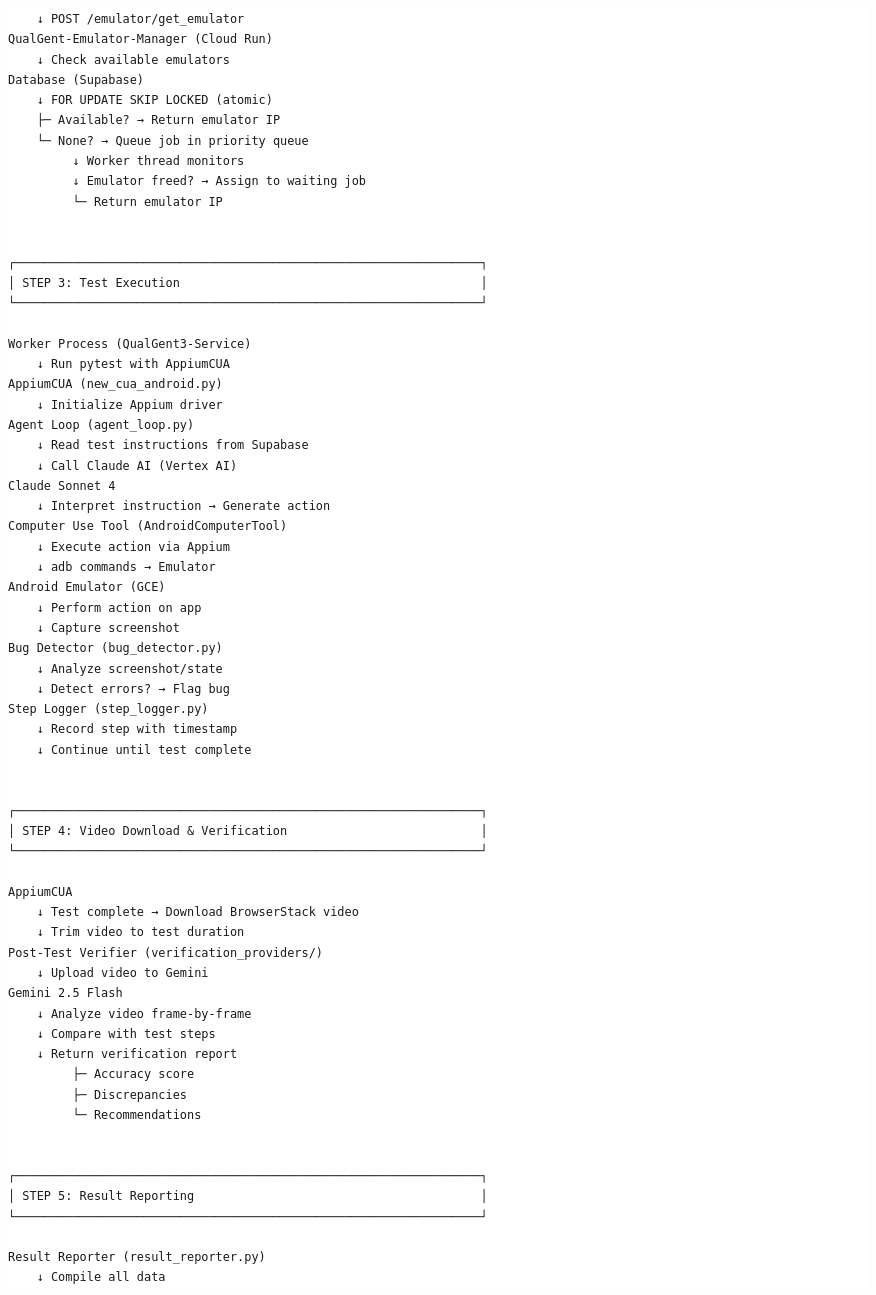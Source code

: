 ```
    ↓ POST /emulator/get_emulator
QualGent-Emulator-Manager (Cloud Run)
    ↓ Check available emulators
Database (Supabase)
    ↓ FOR UPDATE SKIP LOCKED (atomic)
    ├─ Available? → Return emulator IP
    └─ None? → Queue job in priority queue
         ↓ Worker thread monitors
         ↓ Emulator freed? → Assign to waiting job
         └─ Return emulator IP


┌─────────────────────────────────────────────────────────────────┐
│ STEP 3: Test Execution                                          │
└─────────────────────────────────────────────────────────────────┘

Worker Process (QualGent3-Service)
    ↓ Run pytest with AppiumCUA
AppiumCUA (new_cua_android.py)
    ↓ Initialize Appium driver
Agent Loop (agent_loop.py)
    ↓ Read test instructions from Supabase
    ↓ Call Claude AI (Vertex AI)
Claude Sonnet 4
    ↓ Interpret instruction → Generate action
Computer Use Tool (AndroidComputerTool)
    ↓ Execute action via Appium
    ↓ adb commands → Emulator
Android Emulator (GCE)
    ↓ Perform action on app
    ↓ Capture screenshot
Bug Detector (bug_detector.py)
    ↓ Analyze screenshot/state
    ↓ Detect errors? → Flag bug
Step Logger (step_logger.py)
    ↓ Record step with timestamp
    ↓ Continue until test complete


┌─────────────────────────────────────────────────────────────────┐
│ STEP 4: Video Download & Verification                           │
└─────────────────────────────────────────────────────────────────┘

AppiumCUA
    ↓ Test complete → Download BrowserStack video
    ↓ Trim video to test duration
Post-Test Verifier (verification_providers/)
    ↓ Upload video to Gemini
Gemini 2.5 Flash
    ↓ Analyze video frame-by-frame
    ↓ Compare with test steps
    ↓ Return verification report
         ├─ Accuracy score
         ├─ Discrepancies
         └─ Recommendations


┌─────────────────────────────────────────────────────────────────┐
│ STEP 5: Result Reporting                                        │
└─────────────────────────────────────────────────────────────────┘

Result Reporter (result_reporter.py)
    ↓ Compile all data
```